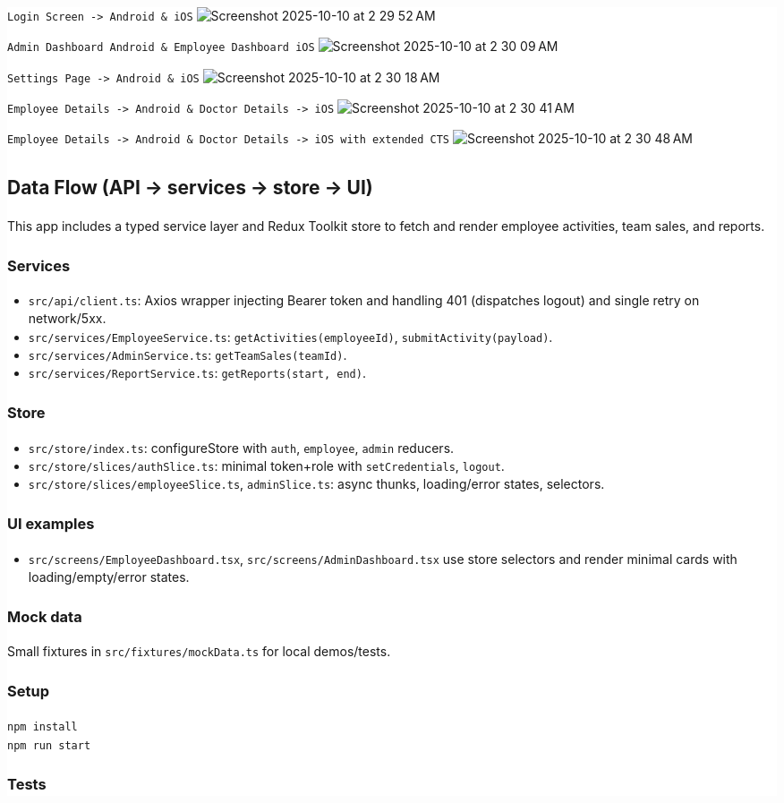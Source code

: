`Login Screen -> Android & iOS`
<img width="1095" height="809" alt="Screenshot 2025-10-10 at 2 29 52 AM" src="https://github.com/user-attachments/assets/898ff0da-9ded-4c7d-9f3d-3b677eaddfc1" />

`Admin Dashboard Android & Employee Dashboard iOS`
<img width="1095" height="809" alt="Screenshot 2025-10-10 at 2 30 09 AM" src="https://github.com/user-attachments/assets/4c034bcb-bbcb-410b-a6a2-e5a2f652b935" />

`Settings Page -> Android & iOS`
<img width="1095" height="809" alt="Screenshot 2025-10-10 at 2 30 18 AM" src="https://github.com/user-attachments/assets/20bd32a4-ca1c-4a27-9544-2ee9eaa26a77" />

`Employee Details -> Android & Doctor Details -> iOS`
<img width="1095" height="809" alt="Screenshot 2025-10-10 at 2 30 41 AM" src="https://github.com/user-attachments/assets/ee335900-103e-49a0-9a9b-951dc27d12a6" />

`Employee Details -> Android & Doctor Details -> iOS with extended CTS`
<img width="1095" height="809" alt="Screenshot 2025-10-10 at 2 30 48 AM" src="https://github.com/user-attachments/assets/4e933eb1-a927-49f7-a41c-767e4469e0fe" />

## Data Flow (API → services → store → UI)

This app includes a typed service layer and Redux Toolkit store to fetch and render employee activities, team sales, and reports.

### Services

- `src/api/client.ts`: Axios wrapper injecting Bearer token and handling 401 (dispatches logout) and single retry on network/5xx.
- `src/services/EmployeeService.ts`: `getActivities(employeeId)`, `submitActivity(payload)`.
- `src/services/AdminService.ts`: `getTeamSales(teamId)`.
- `src/services/ReportService.ts`: `getReports(start, end)`.

### Store

- `src/store/index.ts`: configureStore with `auth`, `employee`, `admin` reducers.
- `src/store/slices/authSlice.ts`: minimal token+role with `setCredentials`, `logout`.
- `src/store/slices/employeeSlice.ts`, `adminSlice.ts`: async thunks, loading/error states, selectors.

### UI examples

- `src/screens/EmployeeDashboard.tsx`, `src/screens/AdminDashboard.tsx` use store selectors and render minimal cards with loading/empty/error states.

### Mock data

Small fixtures in `src/fixtures/mockData.ts` for local demos/tests.

### Setup

```bash
npm install
npm run start
```

### Tests
